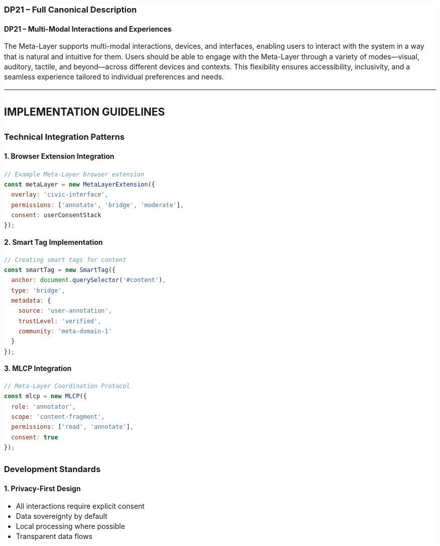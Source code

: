 ### **DP21 – Full Canonical Description**
**DP21 – Multi-Modal Interactions and Experiences**

The Meta-Layer supports multi-modal interactions, devices, and interfaces, enabling users to interact with the system in a way that is natural and intuitive for them. Users should be able to engage with the Meta-Layer through a variety of modes—visual, auditory, tactile, and beyond—across different devices and contexts. This flexibility ensures accessibility, inclusivity, and a seamless experience tailored to individual preferences and needs.

---

## **IMPLEMENTATION GUIDELINES**

### **Technical Integration Patterns**

**1. Browser Extension Integration**
```javascript
// Example Meta-Layer browser extension
const metaLayer = new MetaLayerExtension({
  overlay: 'civic-interface',
  permissions: ['annotate', 'bridge', 'moderate'],
  consent: userConsentStack
});
```

**2. Smart Tag Implementation**
```javascript
// Creating smart tags for content
const smartTag = new SmartTag({
  anchor: document.querySelector('#content'),
  type: 'bridge',
  metadata: {
    source: 'user-annotation',
    trustLevel: 'verified',
    community: 'meta-domain-1'
  }
});
```

**3. MLCP Integration**
```javascript
// Meta-Layer Coordination Protocol
const mlcp = new MLCP({
  role: 'annotator',
  scope: 'content-fragment',
  permissions: ['read', 'annotate'],
  consent: true
});
```

### **Development Standards**

**1. Privacy-First Design**
- All interactions require explicit consent
- Data sovereignty by default
- Local processing where possible
- Transparent data flows
